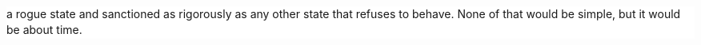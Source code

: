 a rogue state and sanctioned as rigorously as any other state
that refuses to behave.
None of that would be simple, but it would be
about time.

